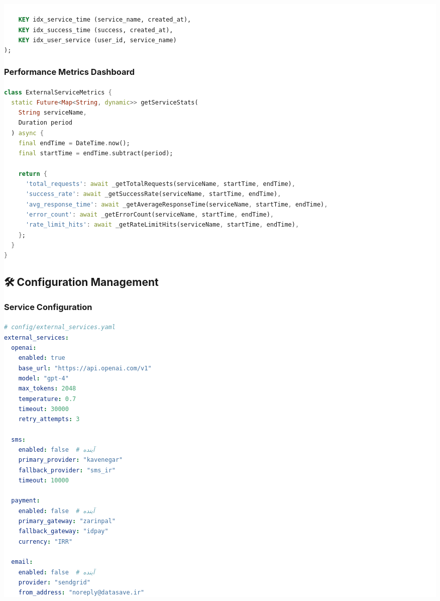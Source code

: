 ```sql
    
    KEY idx_service_time (service_name, created_at),
    KEY idx_success_time (success, created_at),
    KEY idx_user_service (user_id, service_name)
);
```

### Performance Metrics Dashboard
```dart
class ExternalServiceMetrics {
  static Future<Map<String, dynamic>> getServiceStats(
    String serviceName, 
    Duration period
  ) async {
    final endTime = DateTime.now();
    final startTime = endTime.subtract(period);
    
    return {
      'total_requests': await _getTotalRequests(serviceName, startTime, endTime),
      'success_rate': await _getSuccessRate(serviceName, startTime, endTime),
      'avg_response_time': await _getAverageResponseTime(serviceName, startTime, endTime),
      'error_count': await _getErrorCount(serviceName, startTime, endTime),
      'rate_limit_hits': await _getRateLimitHits(serviceName, startTime, endTime),
    };
  }
}
```

## 🛠️ Configuration Management

### Service Configuration
```yaml
# config/external_services.yaml
external_services:
  openai:
    enabled: true
    base_url: "https://api.openai.com/v1"
    model: "gpt-4"
    max_tokens: 2048
    temperature: 0.7
    timeout: 30000
    retry_attempts: 3
    
  sms:
    enabled: false  # آینده
    primary_provider: "kavenegar"
    fallback_provider: "sms_ir"
    timeout: 10000
    
  payment:
    enabled: false  # آینده
    primary_gateway: "zarinpal"
    fallback_gateway: "idpay"
    currency: "IRR"
    
  email:
    enabled: false  # آینده
    provider: "sendgrid"
    from_address: "noreply@datasave.ir"
```
